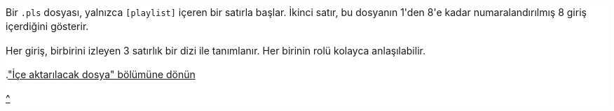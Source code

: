 Bir `.pls` dosyası, yalnızca `[playlist]` içeren bir satırla başlar.
İkinci satır, bu dosyanın 1'den 8'e kadar numaralandırılmış 8 giriş içerdiğini gösterir.

Her giriş, birbirini izleyen 3 satırlık bir dizi ile tanımlanır. Her birinin rolü kolayca anlaşılabilir.

.["İçe aktarılacak dosya" bölümüne dönün](#FileToImport)

[^](#)


[screenshot]: https://github.com/claudiux/docs/raw/master/Radio3.0/screenshots/screenshot.png
[sshot_settings_tabs]: https://github.com/claudiux/docs/raw/master/Radio3.0/screenshots/Radio30_Settings_All_Tabs.png
[sshot_radios_tab1]: https://github.com/claudiux/docs/raw/master/Radio3.0/screenshots/Radio30_RadiosTab_1.png
[sshot_radios_tab2]: https://github.com/claudiux/docs/raw/master/Radio3.0/screenshots/Radio30_RadiosTab_2.png
[sshot_radios_tab3]: https://github.com/claudiux/docs/raw/master/Radio3.0/screenshots/Radio30_RadiosTab_3.png
[sshot_radios_tab4]: https://github.com/claudiux/docs/raw/master/Radio3.0/screenshots/Radio30_RadiosTab_4.png
[plus_button]: https://github.com/claudiux/docs/raw/master/Radio3.0/screenshots/R3_list_add_button.png
[minus_button]: https://github.com/claudiux/docs/raw/master/Radio3.0/screenshots/R3_list_remove_button.png
[pencil_button]: https://github.com/claudiux/docs/raw/master/Radio3.0/screenshots/R3_list_edit_button.png
[unchecked_button]: https://github.com/claudiux/docs/raw/master/Radio3.0/screenshots/R3_checkbox_symbolic_button.png
[moveup_button]: https://github.com/claudiux/docs/raw/master/Radio3.0/screenshots/R3_go_up_button.png
[movedown_button]: https://github.com/claudiux/docs/raw/master/Radio3.0/screenshots/R3_go_down_button.png
[top_button]: https://github.com/claudiux/docs/raw/master/Radio3.0/screenshots/R3_go_top_button.png
[bottom_button]: https://github.com/claudiux/docs/raw/master/Radio3.0/screenshots/R3_go_bottom_button.png
[prevcat_button]: https://github.com/claudiux/docs/raw/master/Radio3.0/screenshots/R3_go_previous_button.png
[nextcat_button]: https://github.com/claudiux/docs/raw/master/Radio3.0/screenshots/R3_go_next_button.png
[sshot_menu_myradiostations]: https://github.com/claudiux/docs/raw/master/Radio3.0/screenshots/Radio30_Menu_MyRadioStations.png  "My Radio Stations"

[sshot_search_tab1]: https://github.com/claudiux/docs/raw/master/Radio3.0/screenshots/Radio30_SearchTab_1.png
[sshot_search_tab2]: https://github.com/claudiux/docs/raw/master/Radio3.0/screenshots/Radio30_SearchTab_2.png

[sshot_import_tab1]: https://github.com/claudiux/docs/raw/master/Radio3.0/screenshots/Radio30_ImportTab_1.png
[sshot_import_tab2]: https://github.com/claudiux/docs/raw/master/Radio3.0/screenshots/Radio30_ImportTab_2.png

[sshot_menu_tab]: https://github.com/claudiux/docs/raw/master/Radio3.0/screenshots/Radio30_MenuTab.png

[sshot_behavior1_settings]: https://raw.githubusercontent.com/claudiux/docs/master/Radio3.0/screenshots/Radio30_Behavior1-StartUp.png

[sshot_behavior2_settings]: https://raw.githubusercontent.com/claudiux/docs/master/Radio3.0/screenshots/Radio30_Behavior2-VolumeStep.png

[sshot_behavior3_settings]: https://raw.githubusercontent.com/claudiux/docs/master/Radio3.0/screenshots/Radio30_Behavior3-ShowHelp.png

[sshot_behavior4_settings]: https://raw.githubusercontent.com/claudiux/docs/master/Radio3.0/screenshots/Radio30_Behavior4-Notifications.png

[sshot_behavior5_settings]: https://raw.githubusercontent.com/claudiux/docs/master/Radio3.0/screenshots/Radio30_Behavior5-CodecAndBitrate.png

[sshot_behavior6_settings]: https://raw.githubusercontent.com/claudiux/docs/master/Radio3.0/screenshots/Radio30_Behavior6-SymbolicIconColor.png

[sshot_recording_settings]: https://github.com/claudiux/docs/raw/master/Radio3.0/screenshots/Radio30_RecordingSettings.png
[sshot_network_settings]: https://github.com/claudiux/docs/raw/master/Radio3.0/screenshots/Radio30_NetworkSettings.png

[sshot_yt_settings]: https://raw.githubusercontent.com/claudiux/docs/master/Radio3.0/screenshots/Radio30_YT_Tab.png

[sshot_sched1_settings]: https://raw.githubusercontent.com/claudiux/docs/master/Radio3.0/screenshots/Radio30_SchedulingTab_1.png

[sshot_sched2_settings]: https://raw.githubusercontent.com/claudiux/docs/master/Radio3.0/screenshots/Radio30_SchedulingTab_2.png

[shoutcast]: https://directory.shoutcast.com/
[shoutcast_baroque]: https://github.com/claudiux/docs/raw/master/Radio3.0/screenshots/Shcst1.png
[shoutcast_save]: https://github.com/claudiux/docs/raw/master/Radio3.0/screenshots/Shcst2.png
